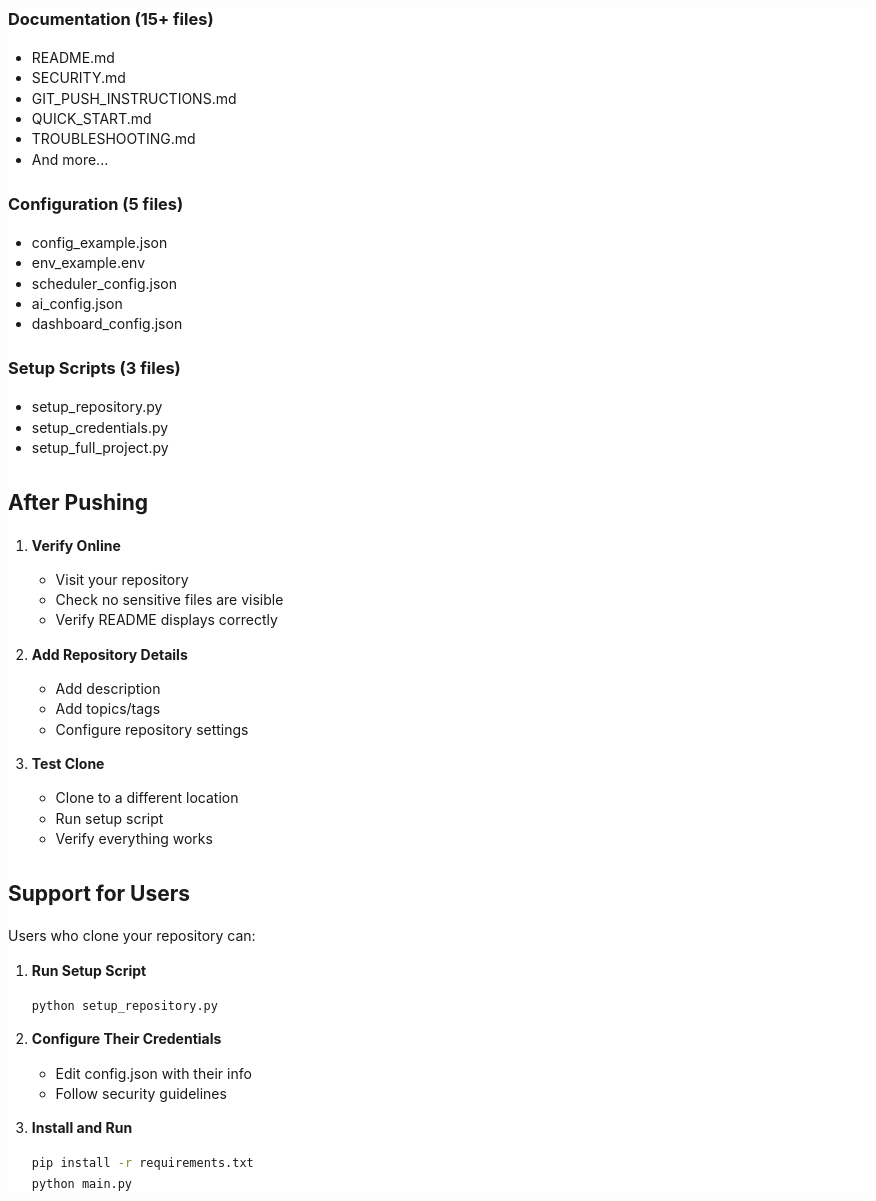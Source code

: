 ### Documentation (15+ files)
- README.md
- SECURITY.md
- GIT_PUSH_INSTRUCTIONS.md
- QUICK_START.md
- TROUBLESHOOTING.md
- And more...

### Configuration (5 files)
- config_example.json
- env_example.env
- scheduler_config.json
- ai_config.json
- dashboard_config.json

### Setup Scripts (3 files)
- setup_repository.py
- setup_credentials.py
- setup_full_project.py

## After Pushing

1. **Verify Online**
   - Visit your repository
   - Check no sensitive files are visible
   - Verify README displays correctly

2. **Add Repository Details**
   - Add description
   - Add topics/tags
   - Configure repository settings

3. **Test Clone**
   - Clone to a different location
   - Run setup script
   - Verify everything works

## Support for Users

Users who clone your repository can:

1. **Run Setup Script**
   ```bash
   python setup_repository.py
   ```

2. **Configure Their Credentials**
   - Edit config.json with their info
   - Follow security guidelines

3. **Install and Run**
   ```bash
   pip install -r requirements.txt
   python main.py
   ```
